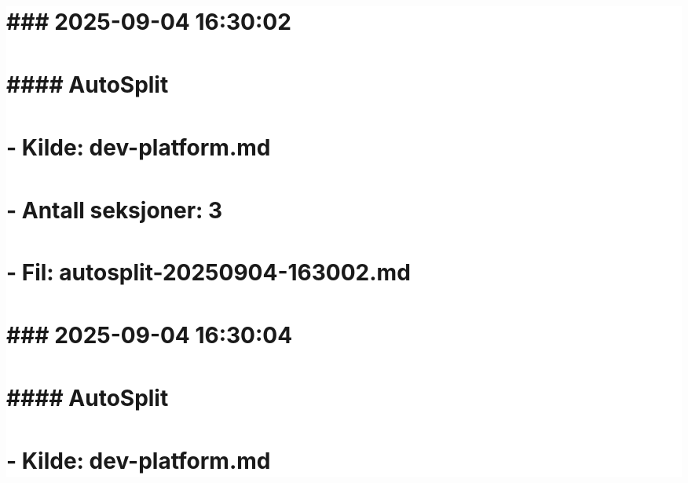 # \### 2025-09-04 16:30:02




# \#### AutoSplit




# \- Kilde: dev-platform.md




# \- Antall seksjoner: 3




# \- Fil: autosplit-20250904-163002.md




# 




# 




# 




# 




# \### 2025-09-04 16:30:04




# \#### AutoSplit




# \- Kilde: dev-platform.md


